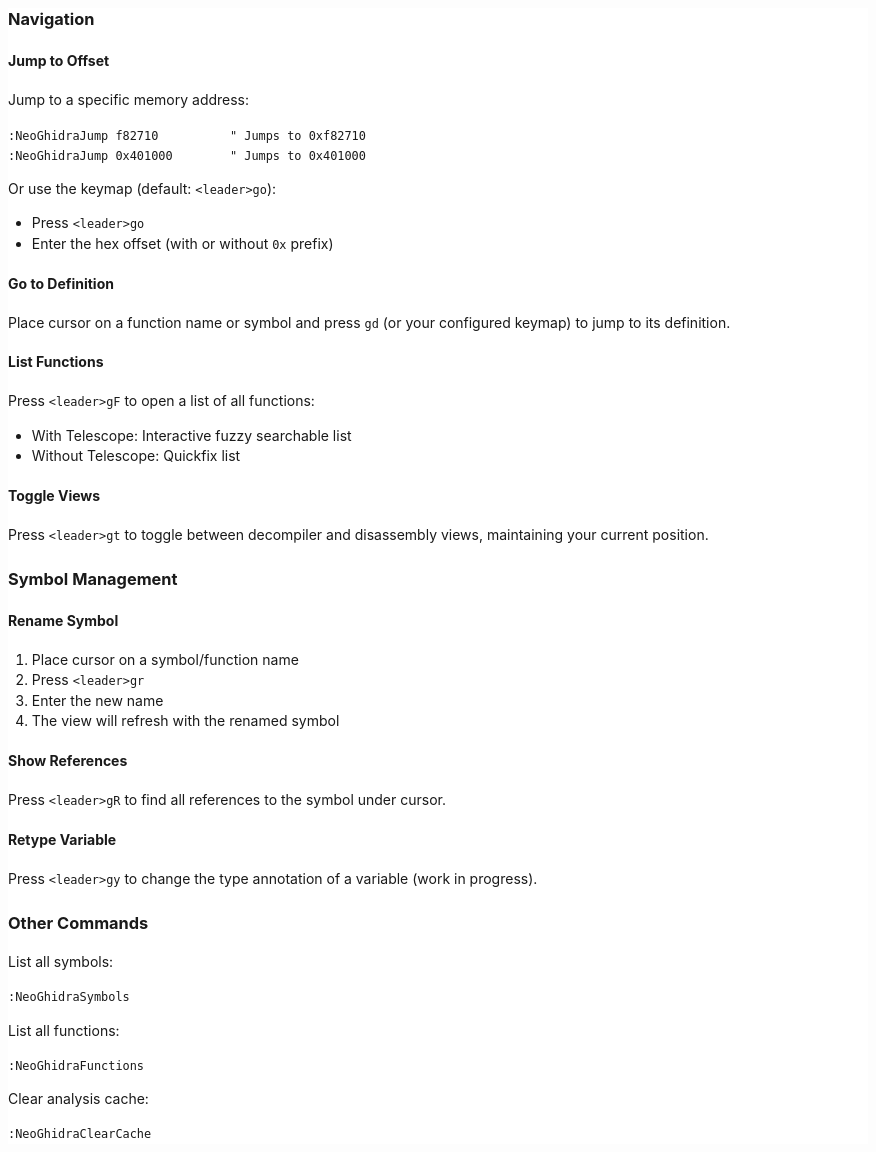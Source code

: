 ### Navigation

#### Jump to Offset
Jump to a specific memory address:
```vim
:NeoGhidraJump f82710          " Jumps to 0xf82710
:NeoGhidraJump 0x401000        " Jumps to 0x401000
```

Or use the keymap (default: `<leader>go`):
- Press `<leader>go`
- Enter the hex offset (with or without `0x` prefix)

#### Go to Definition
Place cursor on a function name or symbol and press `gd` (or your configured keymap) to jump to its definition.

#### List Functions
Press `<leader>gF` to open a list of all functions:
- With Telescope: Interactive fuzzy searchable list
- Without Telescope: Quickfix list

#### Toggle Views
Press `<leader>gt` to toggle between decompiler and disassembly views, maintaining your current position.

### Symbol Management

#### Rename Symbol
1. Place cursor on a symbol/function name
2. Press `<leader>gr`
3. Enter the new name
4. The view will refresh with the renamed symbol

#### Show References
Press `<leader>gR` to find all references to the symbol under cursor.

#### Retype Variable
Press `<leader>gy` to change the type annotation of a variable (work in progress).

### Other Commands

List all symbols:
```vim
:NeoGhidraSymbols
```

List all functions:
```vim
:NeoGhidraFunctions
```

Clear analysis cache:
```vim
:NeoGhidraClearCache
```
